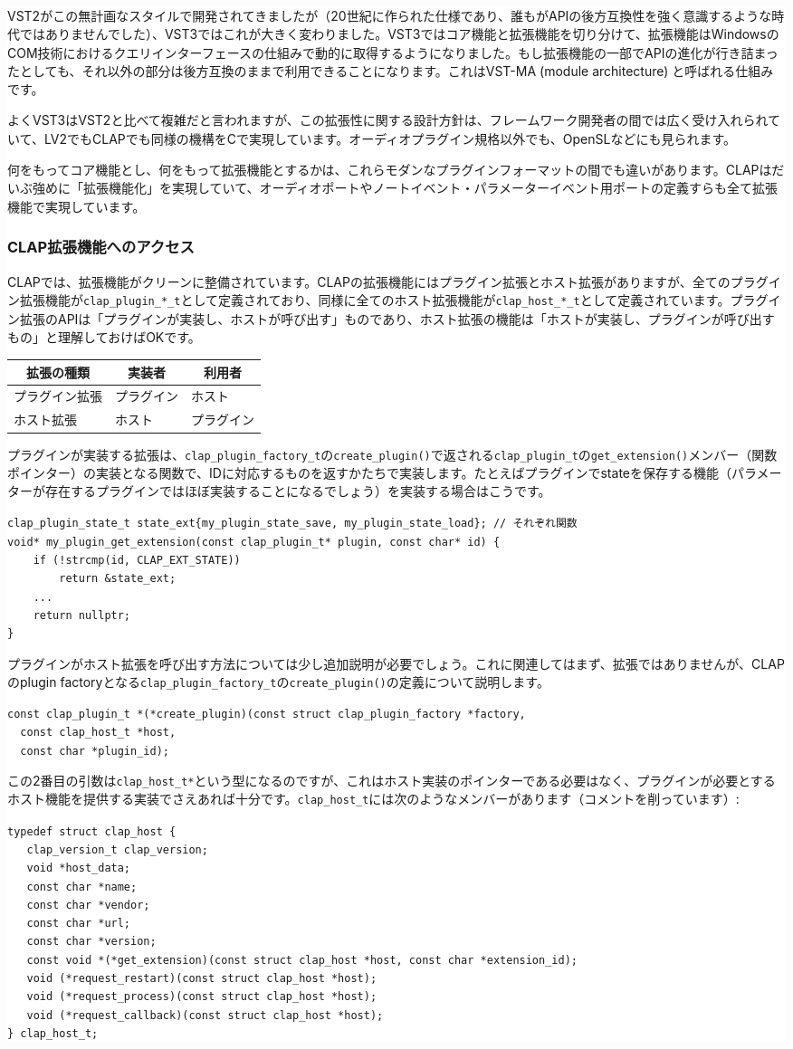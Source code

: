VST2がこの無計画なスタイルで開発されてきましたが（20世紀に作られた仕様であり、誰もがAPIの後方互換性を強く意識するような時代ではありませんでした）、VST3ではこれが大きく変わりました。VST3ではコア機能と拡張機能を切り分けて、拡張機能はWindowsのCOM技術におけるクエリインターフェースの仕組みで動的に取得するようになりました。もし拡張機能の一部でAPIの進化が行き詰まったとしても、それ以外の部分は後方互換のままで利用できることになります。これはVST-MA (module architecture) と呼ばれる仕組みです。

よくVST3はVST2と比べて複雑だと言われますが、この拡張性に関する設計方針は、フレームワーク開発者の間では広く受け入れられていて、LV2でもCLAPでも同様の機構をCで実現しています。オーディオプラグイン規格以外でも、OpenSLなどにも見られます。

何をもってコア機能とし、何をもって拡張機能とするかは、これらモダンなプラグインフォーマットの間でも違いがあります。CLAPはだいぶ強めに「拡張機能化」を実現していて、オーディオポートやノートイベント・パラメーターイベント用ポートの定義すらも全て拡張機能で実現しています。

### CLAP拡張機能へのアクセス

CLAPでは、拡張機能がクリーンに整備されています。CLAPの拡張機能にはプラグイン拡張とホスト拡張がありますが、全てのプラグイン拡張機能が`clap_plugin_*_t`として定義されており、同様に全てのホスト拡張機能が`clap_host_*_t`として定義されています。プラグイン拡張のAPIは「プラグインが実装し、ホストが呼び出す」ものであり、ホスト拡張の機能は「ホストが実装し、プラグインが呼び出すもの」と理解しておけばOKです。

| 拡張の種類 | 実装者 | 利用者 |
|-|-|-|
|プラグイン拡張|プラグイン|ホスト|
|ホスト拡張|ホスト|プラグイン|

プラグインが実装する拡張は、`clap_plugin_factory_t`の`create_plugin()`で返される`clap_plugin_t`の`get_extension()`メンバー（関数ポインター）の実装となる関数で、IDに対応するものを返すかたちで実装します。たとえばプラグインでstateを保存する機能（パラメーターが存在するプラグインではほぼ実装することになるでしょう）を実装する場合はこうです。

```
clap_plugin_state_t state_ext{my_plugin_state_save, my_plugin_state_load}; // それぞれ関数
void* my_plugin_get_extension(const clap_plugin_t* plugin, const char* id) {
    if (!strcmp(id, CLAP_EXT_STATE))
        return &state_ext;
    ...
    return nullptr;
}
```

プラグインがホスト拡張を呼び出す方法については少し追加説明が必要でしょう。これに関連してはまず、拡張ではありませんが、CLAPのplugin factoryとなる`clap_plugin_factory_t`の`create_plugin()`の定義について説明します。

```
const clap_plugin_t *(*create_plugin)(const struct clap_plugin_factory *factory,
  const clap_host_t *host,  
  const char *plugin_id);
```

この2番目の引数は`clap_host_t*`という型になるのですが、これはホスト実装のポインターである必要はなく、プラグインが必要とするホスト機能を提供する実装でさえあれば十分です。`clap_host_t`には次のようなメンバーがあります（コメントを削っています）:

```
typedef struct clap_host {
   clap_version_t clap_version;
   void *host_data;
   const char *name;
   const char *vendor;
   const char *url;
   const char *version;
   const void *(*get_extension)(const struct clap_host *host, const char *extension_id);
   void (*request_restart)(const struct clap_host *host);
   void (*request_process)(const struct clap_host *host);
   void (*request_callback)(const struct clap_host *host);
} clap_host_t;
```
